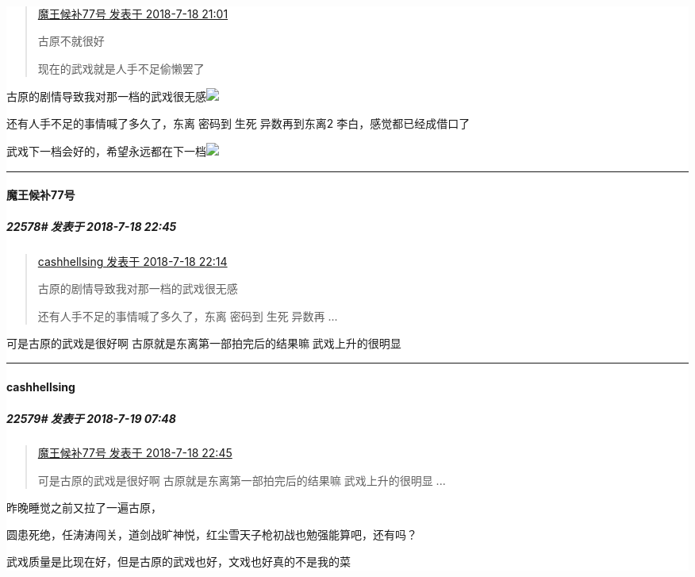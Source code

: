 

<blockquote><a href="httphttps://bbs.saraba1st.com/2b/forum.php?mod=redirect&amp;goto=findpost&amp;pid=40374337&amp;ptid=346283" target="_blank">魔王候补77号 发表于 2018-7-18 21:01</a>

古原不就很好


现在的武戏就是人手不足偷懒罢了</blockquote>
古原的剧情导致我对那一档的武戏很无感<img src="https://static.saraba1st.com/image/smiley/face2017/068.png" referrerpolicy="no-referrer">

还有人手不足的事情喊了多久了，东离 密码到 生死 异数再到东离2 李白，感觉都已经成借口了

武戏下一档会好的，希望永远都在下一档<img src="https://static.saraba1st.com/image/smiley/face2017/003.png" referrerpolicy="no-referrer">







*****

####  魔王候补77号  
##### 22578#       发表于 2018-7-18 22:45



<blockquote><a href="httphttps://bbs.saraba1st.com/2b/forum.php?mod=redirect&amp;goto=findpost&amp;pid=40375185&amp;ptid=346283" target="_blank">cashhellsing 发表于 2018-7-18 22:14</a>

古原的剧情导致我对那一档的武戏很无感

还有人手不足的事情喊了多久了，东离 密码到 生死 异数再 ...</blockquote>
可是古原的武戏是很好啊 古原就是东离第一部拍完后的结果嘛 武戏上升的很明显







*****

####  cashhellsing  
##### 22579#       发表于 2018-7-19 07:48



<blockquote><a href="httphttps://bbs.saraba1st.com/2b/forum.php?mod=redirect&amp;goto=findpost&amp;pid=40375515&amp;ptid=346283" target="_blank">魔王候补77号 发表于 2018-7-18 22:45</a>

可是古原的武戏是很好啊 古原就是东离第一部拍完后的结果嘛 武戏上升的很明显 ...</blockquote>
昨晚睡觉之前又拉了一遍古原，

圆患死绝，任涛涛闯关，道剑战旷神悦，红尘雪天子枪初战也勉强能算吧，还有吗？

武戏质量是比现在好，但是古原的武戏也好，文戏也好真的不是我的菜









